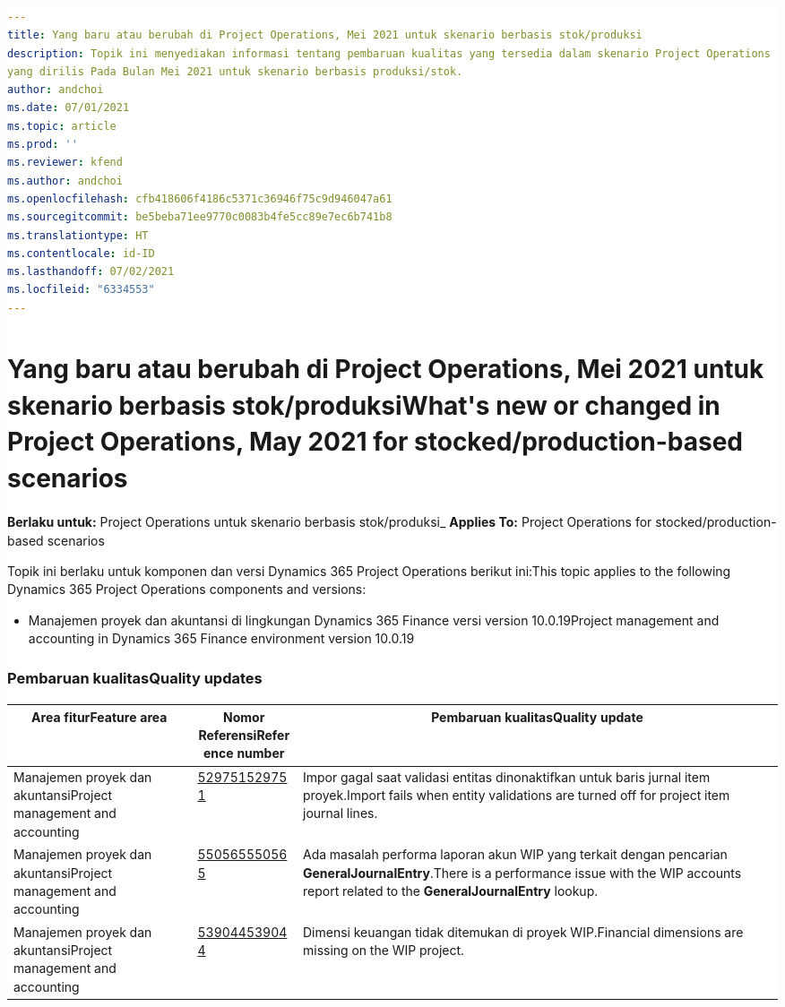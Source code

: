 ```yaml
---
title: Yang baru atau berubah di Project Operations, Mei 2021 untuk skenario berbasis stok/produksi
description: Topik ini menyediakan informasi tentang pembaruan kualitas yang tersedia dalam skenario Project Operations yang dirilis Pada Bulan Mei 2021 untuk skenario berbasis produksi/stok.
author: andchoi
ms.date: 07/01/2021
ms.topic: article
ms.prod: ''
ms.reviewer: kfend
ms.author: andchoi
ms.openlocfilehash: cfb418606f4186c5371c36946f75c9d946047a61
ms.sourcegitcommit: be5beba71ee9770c0083b4fe5cc89e7ec6b741b8
ms.translationtype: HT
ms.contentlocale: id-ID
ms.lasthandoff: 07/02/2021
ms.locfileid: "6334553"
---
```

# <a name="whats-new-or-changed-in-project-operations-may-2021-for-stockedproduction-based-scenarios"></a><span data-ttu-id="e1071-103">Yang baru atau berubah di Project Operations, Mei 2021 untuk skenario berbasis stok/produksi</span><span class="sxs-lookup"><span data-stu-id="e1071-103">What's new or changed in Project Operations, May 2021 for stocked/production-based scenarios</span></span>

<span data-ttu-id="e1071-104">**Berlaku untuk:** Project Operations untuk skenario berbasis stok/produksi</span><span class="sxs-lookup"><span data-stu-id="e1071-104">_ **Applies To:** Project Operations for stocked/production-based scenarios</span></span>

<span data-ttu-id="e1071-105">Topik ini berlaku untuk komponen dan versi Dynamics 365 Project Operations berikut ini:</span><span class="sxs-lookup"><span data-stu-id="e1071-105">This topic applies to the following Dynamics 365 Project Operations components and versions:</span></span>

- <span data-ttu-id="e1071-106">Manajemen proyek dan akuntansi di lingkungan Dynamics 365 Finance versi version 10.0.19</span><span class="sxs-lookup"><span data-stu-id="e1071-106">Project management and accounting in Dynamics 365 Finance environment version 10.0.19</span></span>
 
### <a name="quality-updates"></a><span data-ttu-id="e1071-107">Pembaruan kualitas</span><span class="sxs-lookup"><span data-stu-id="e1071-107">Quality updates</span></span>
                                                                                                                                                                                  
| <span data-ttu-id="e1071-108">Area fitur</span><span class="sxs-lookup"><span data-stu-id="e1071-108">Feature area</span></span>                      | <span data-ttu-id="e1071-109">Nomor Referensi</span><span class="sxs-lookup"><span data-stu-id="e1071-109">Reference number</span></span>| <span data-ttu-id="e1071-110">Pembaruan kualitas</span><span class="sxs-lookup"><span data-stu-id="e1071-110">Quality update</span></span>                                                                                                                                                                          |
|-----------------------------------|--------|---------------------------------------------------------------------------------------------------------------------------------------------------------------------------------|
| <span data-ttu-id="e1071-111">Manajemen proyek dan akuntansi</span><span class="sxs-lookup"><span data-stu-id="e1071-111">Project management and accounting</span></span> | [<span data-ttu-id="e1071-112">529751</span><span class="sxs-lookup"><span data-stu-id="e1071-112">529751</span></span>](https://fix.lcs.dynamics.com/Issue/Details/?bugId=529751) | <span data-ttu-id="e1071-113">Impor gagal saat validasi entitas dinonaktifkan untuk baris jurnal item proyek.</span><span class="sxs-lookup"><span data-stu-id="e1071-113">Import fails when entity   validations are turned off for project item journal lines.</span></span>                                                                                                                                                   |
| <span data-ttu-id="e1071-114">Manajemen proyek dan akuntansi</span><span class="sxs-lookup"><span data-stu-id="e1071-114">Project management and accounting</span></span> | [<span data-ttu-id="e1071-115">550565</span><span class="sxs-lookup"><span data-stu-id="e1071-115">550565</span></span>](https://fix.lcs.dynamics.com/Issue/Details/?bugId=550565) | <span data-ttu-id="e1071-116">Ada masalah performa laporan akun WIP yang terkait dengan pencarian **GeneralJournalEntry**.</span><span class="sxs-lookup"><span data-stu-id="e1071-116">There is a performance issue with the WIP accounts report related to the **GeneralJournalEntry** lookup.</span></span>                                                                                                                                  |
| <span data-ttu-id="e1071-117">Manajemen proyek dan akuntansi</span><span class="sxs-lookup"><span data-stu-id="e1071-117">Project management and accounting</span></span> | [<span data-ttu-id="e1071-118">539044</span><span class="sxs-lookup"><span data-stu-id="e1071-118">539044</span></span>](https://fix.lcs.dynamics.com/Issue/Details/?bugId=539044) | <span data-ttu-id="e1071-119">Dimensi keuangan tidak ditemukan di proyek WIP.</span><span class="sxs-lookup"><span data-stu-id="e1071-119">Financial dimensions are missing on the WIP project.</span></span>                                                                                                                                                                                                    |